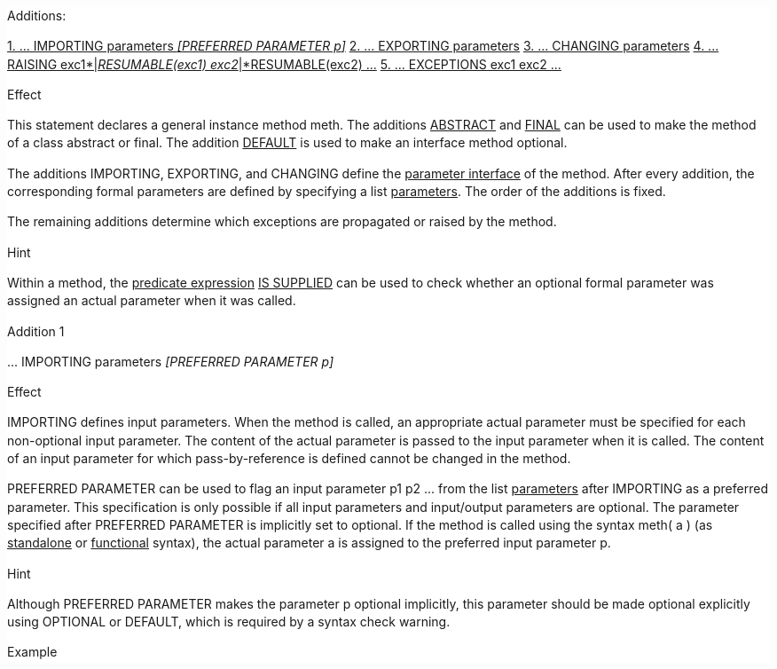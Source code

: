Additions:

[1\. ... IMPORTING parameters *\[*PREFERRED PARAMETER p*\]*](#!ABAP_ADDITION_1@1@)
[2\. ... EXPORTING parameters](#!ABAP_ADDITION_2@2@)
[3\. ... CHANGING parameters](#!ABAP_ADDITION_3@3@)
[4\. ... RAISING exc1*|*RESUMABLE(exc1) exc2*|*RESUMABLE(exc2) ...](#!ABAP_ADDITION_4@4@)
[5\. ... EXCEPTIONS exc1 exc2 ...](#!ABAP_ADDITION_5@5@)

Effect

This statement declares a general instance method meth. The additions [ABSTRACT](https://help.sap.com/doc/abapdocu_757_index_htm/7.57/en-US/abapmethods_abstract_final.htm) and [FINAL](https://help.sap.com/doc/abapdocu_757_index_htm/7.57/en-US/abapmethods_abstract_final.htm) can be used to make the method of a class abstract or final. The addition [DEFAULT](https://help.sap.com/doc/abapdocu_757_index_htm/7.57/en-US/abapmethods_default.htm) is used to make an interface method optional.

The additions IMPORTING, EXPORTING, and CHANGING define the [parameter interface](https://help.sap.com/doc/abapdocu_757_index_htm/7.57/en-US/abenformal_parameters_oview.htm) of the method. After every addition, the corresponding formal parameters are defined by specifying a list [parameters](https://help.sap.com/doc/abapdocu_757_index_htm/7.57/en-US/abapmethods_parameters.htm). The order of the additions is fixed.

The remaining additions determine which exceptions are propagated or raised by the method.

Hint

Within a method, the [predicate expression](https://help.sap.com/doc/abapdocu_757_index_htm/7.57/en-US/abenpredicate_expression_glosry.htm "Glossary Entry") [IS SUPPLIED](https://help.sap.com/doc/abapdocu_757_index_htm/7.57/en-US/abenlogexp_supplied.htm) can be used to check whether an optional formal parameter was assigned an actual parameter when it was called.

Addition 1   

... IMPORTING parameters *\[*PREFERRED PARAMETER p*\]*

Effect

IMPORTING defines input parameters. When the method is called, an appropriate actual parameter must be specified for each non-optional input parameter. The content of the actual parameter is passed to the input parameter when it is called. The content of an input parameter for which pass-by-reference is defined cannot be changed in the method.

PREFERRED PARAMETER can be used to flag an input parameter p1 p2 ... from the list [parameters](https://help.sap.com/doc/abapdocu_757_index_htm/7.57/en-US/abapmethods_parameters.htm) after IMPORTING as a preferred parameter. This specification is only possible if all input parameters and input/output parameters are optional. The parameter specified after PREFERRED PARAMETER is implicitly set to optional. If the method is called using the syntax meth( a ) (as [standalone](https://help.sap.com/doc/abapdocu_757_index_htm/7.57/en-US/abapcall_method_static_short.htm) or [functional](https://help.sap.com/doc/abapdocu_757_index_htm/7.57/en-US/abapcall_method_functional.htm) syntax), the actual parameter a is assigned to the preferred input parameter p.

Hint

Although PREFERRED PARAMETER makes the parameter p optional implicitly, this parameter should be made optional explicitly using OPTIONAL or DEFAULT, which is required by a syntax check warning.

Example
